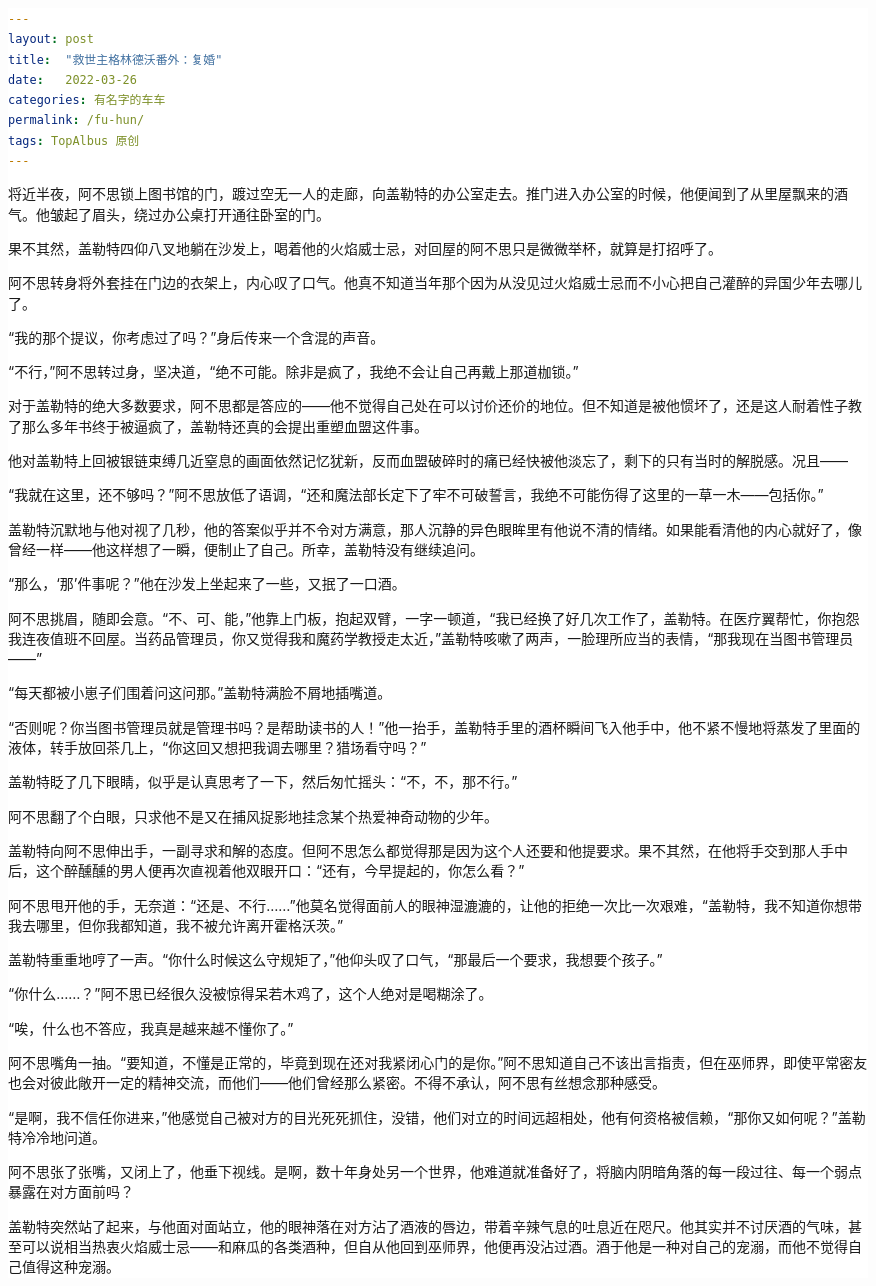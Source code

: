 ```yaml
---
layout: post
title:  "救世主格林德沃番外：复婚"
date:   2022-03-26
categories: 有名字的车车
permalink: /fu-hun/
tags: TopAlbus 原创
---
```



将近半夜，阿不思锁上图书馆的门，踱过空无一人的走廊，向盖勒特的办公室走去。推门进入办公室的时候，他便闻到了从里屋飘来的酒气。他皱起了眉头，绕过办公桌打开通往卧室的门。

果不其然，盖勒特四仰八叉地躺在沙发上，喝着他的火焰威士忌，对回屋的阿不思只是微微举杯，就算是打招呼了。

阿不思转身将外套挂在门边的衣架上，内心叹了口气。他真不知道当年那个因为从没见过火焰威士忌而不小心把自己灌醉的异国少年去哪儿了。

“我的那个提议，你考虑过了吗？”身后传来一个含混的声音。

“不行，”阿不思转过身，坚决道，“绝不可能。除非是疯了，我绝不会让自己再戴上那道枷锁。”

对于盖勒特的绝大多数要求，阿不思都是答应的——他不觉得自己处在可以讨价还价的地位。但不知道是被他惯坏了，还是这人耐着性子教了那么多年书终于被逼疯了，盖勒特还真的会提出重塑血盟这件事。

他对盖勒特上回被银链束缚几近窒息的画面依然记忆犹新，反而血盟破碎时的痛已经快被他淡忘了，剩下的只有当时的解脱感。况且——

“我就在这里，还不够吗？”阿不思放低了语调，“还和魔法部长定下了牢不可破誓言，我绝不可能伤得了这里的一草一木——包括你。”

盖勒特沉默地与他对视了几秒，他的答案似乎并不令对方满意，那人沉静的异色眼眸里有他说不清的情绪。如果能看清他的内心就好了，像曾经一样——他这样想了一瞬，便制止了自己。所幸，盖勒特没有继续追问。

“那么，‘那’件事呢？”他在沙发上坐起来了一些，又抿了一口酒。

阿不思挑眉，随即会意。“不、可、能，”他靠上门板，抱起双臂，一字一顿道，“我已经换了好几次工作了，盖勒特。在医疗翼帮忙，你抱怨我连夜值班不回屋。当药品管理员，你又觉得我和魔药学教授走太近，”盖勒特咳嗽了两声，一脸理所应当的表情，“那我现在当图书管理员——”

“每天都被小崽子们围着问这问那。”盖勒特满脸不屑地插嘴道。

“否则呢？你当图书管理员就是管理书吗？是帮助读书的人！”他一抬手，盖勒特手里的酒杯瞬间飞入他手中，他不紧不慢地将蒸发了里面的液体，转手放回茶几上，“你这回又想把我调去哪里？猎场看守吗？”

盖勒特眨了几下眼睛，似乎是认真思考了一下，然后匆忙摇头：“不，不，那不行。”

阿不思翻了个白眼，只求他不是又在捕风捉影地挂念某个热爱神奇动物的少年。

盖勒特向阿不思伸出手，一副寻求和解的态度。但阿不思怎么都觉得那是因为这个人还要和他提要求。果不其然，在他将手交到那人手中后，这个醉醺醺的男人便再次直视着他双眼开口：“还有，今早提起的，你怎么看？”

阿不思甩开他的手，无奈道：“还是、不行……”他莫名觉得面前人的眼神湿漉漉的，让他的拒绝一次比一次艰难，“盖勒特，我不知道你想带我去哪里，但你我都知道，我不被允许离开霍格沃茨。”

盖勒特重重地哼了一声。“你什么时候这么守规矩了，”他仰头叹了口气，“那最后一个要求，我想要个孩子。”

“你什么……？”阿不思已经很久没被惊得呆若木鸡了，这个人绝对是喝糊涂了。

“唉，什么也不答应，我真是越来越不懂你了。”

阿不思嘴角一抽。“要知道，不懂是正常的，毕竟到现在还对我紧闭心门的是你。”阿不思知道自己不该出言指责，但在巫师界，即使平常密友也会对彼此敞开一定的精神交流，而他们——他们曾经那么紧密。不得不承认，阿不思有丝想念那种感受。

“是啊，我不信任你进来，”他感觉自己被对方的目光死死抓住，没错，他们对立的时间远超相处，他有何资格被信赖，“那你又如何呢？”盖勒特冷冷地问道。

阿不思张了张嘴，又闭上了，他垂下视线。是啊，数十年身处另一个世界，他难道就准备好了，将脑内阴暗角落的每一段过往、每一个弱点暴露在对方面前吗？

盖勒特突然站了起来，与他面对面站立，他的眼神落在对方沾了酒液的唇边，带着辛辣气息的吐息近在咫尺。他其实并不讨厌酒的气味，甚至可以说相当热衷火焰威士忌——和麻瓜的各类酒种，但自从他回到巫师界，他便再没沾过酒。酒于他是一种对自己的宠溺，而他不觉得自己值得这种宠溺。
